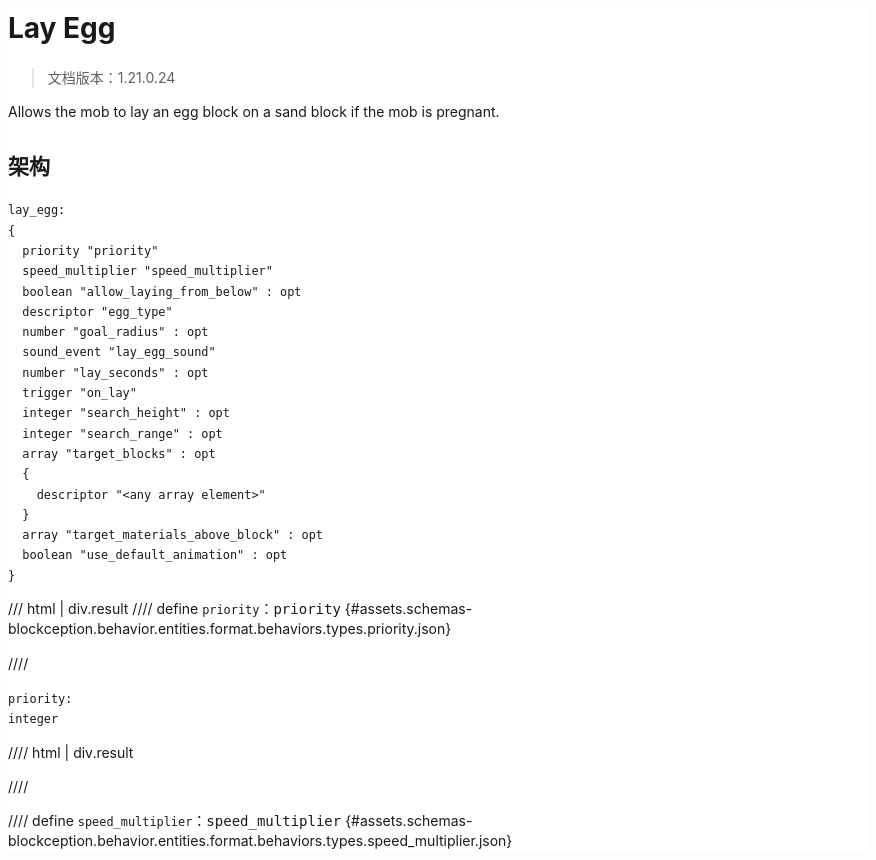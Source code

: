 # Lay Egg

> 文档版本：1.21.0.24

Allows the mob to lay an egg block on a sand block if the mob is pregnant.

## 架构

```mcschema
lay_egg:
{
  priority "priority"
  speed_multiplier "speed_multiplier"
  boolean "allow_laying_from_below" : opt
  descriptor "egg_type"
  number "goal_radius" : opt
  sound_event "lay_egg_sound"
  number "lay_seconds" : opt
  trigger "on_lay"
  integer "search_height" : opt
  integer "search_range" : opt
  array "target_blocks" : opt
  {
    descriptor "<any array element>"
  }
  array "target_materials_above_block" : opt
  boolean "use_default_animation" : opt
}

```

/// html | div.result
//// define
`priority`：<samp>priority</samp> {#assets.schemas-blockception.behavior.entities.format.behaviors.types.priority.json}


////

```mcschema
priority:
integer

```

//// html | div.result

////



//// define
`speed_multiplier`：<samp>speed_multiplier</samp> {#assets.schemas-blockception.behavior.entities.format.behaviors.types.speed_multiplier.json}
